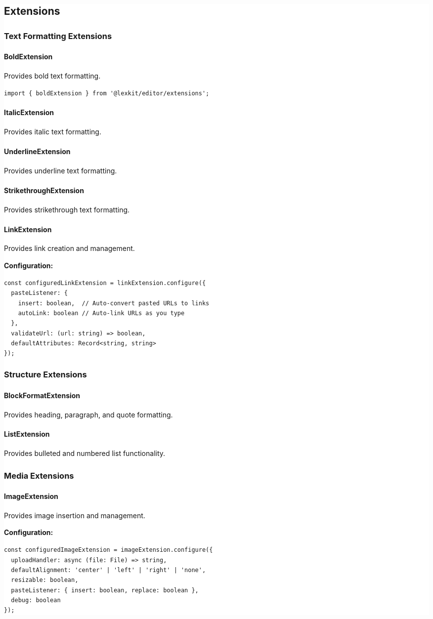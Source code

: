 ## Extensions

### Text Formatting Extensions

#### BoldExtension
Provides bold text formatting.

```tsx
import { boldExtension } from '@lexkit/editor/extensions';
```

#### ItalicExtension
Provides italic text formatting.

#### UnderlineExtension
Provides underline text formatting.

#### StrikethroughExtension
Provides strikethrough text formatting.

#### LinkExtension
Provides link creation and management.

**Configuration:**
```tsx
const configuredLinkExtension = linkExtension.configure({
  pasteListener: {
    insert: boolean,  // Auto-convert pasted URLs to links
    autoLink: boolean // Auto-link URLs as you type
  },
  validateUrl: (url: string) => boolean,
  defaultAttributes: Record<string, string>
});
```

### Structure Extensions

#### BlockFormatExtension
Provides heading, paragraph, and quote formatting.

#### ListExtension
Provides bulleted and numbered list functionality.

### Media Extensions

#### ImageExtension
Provides image insertion and management.

**Configuration:**
```tsx
const configuredImageExtension = imageExtension.configure({
  uploadHandler: async (file: File) => string,
  defaultAlignment: 'center' | 'left' | 'right' | 'none',
  resizable: boolean,
  pasteListener: { insert: boolean, replace: boolean },
  debug: boolean
});
```
